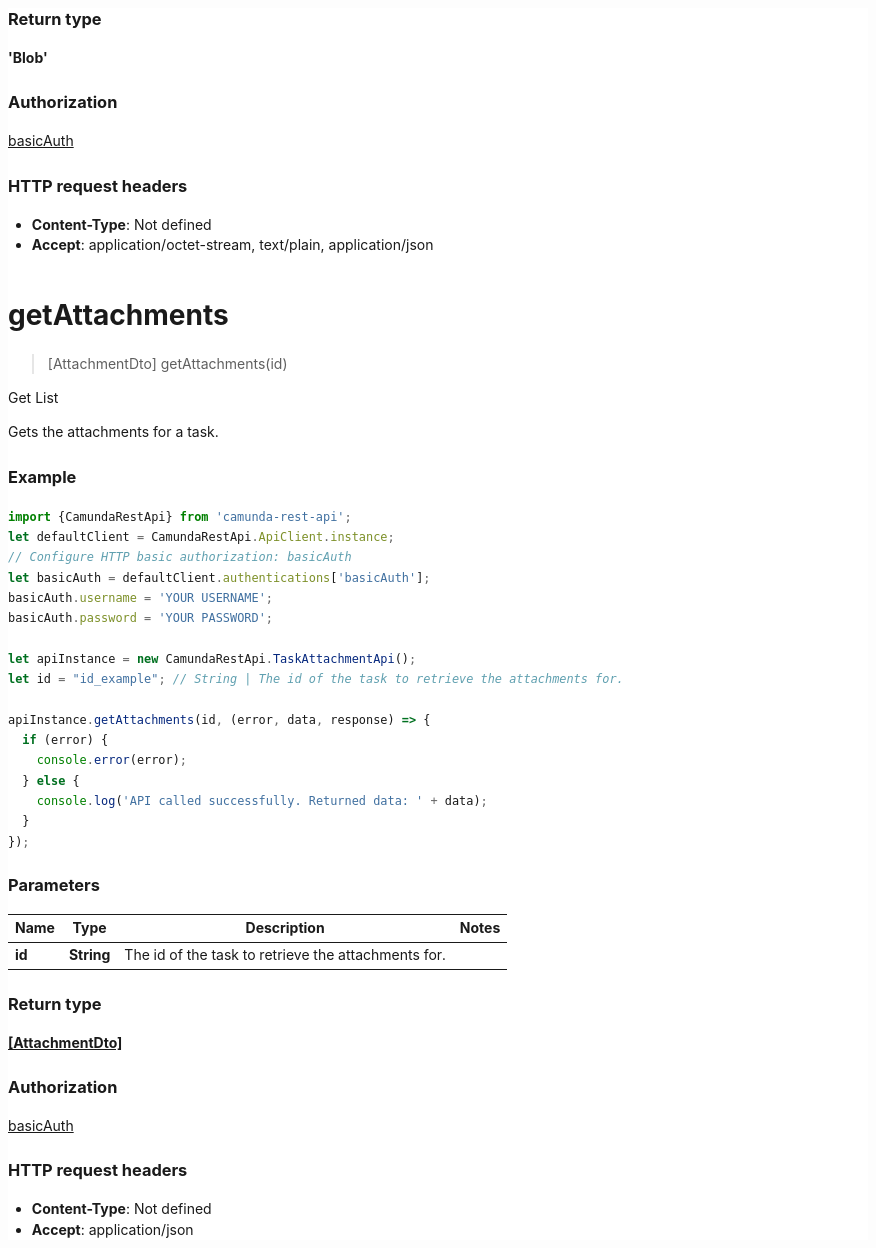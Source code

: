 ### Return type

**&#x27;Blob&#x27;**

### Authorization

[basicAuth](../README.md#basicAuth)

### HTTP request headers

 - **Content-Type**: Not defined
 - **Accept**: application/octet-stream, text/plain, application/json

<a name="getAttachments"></a>
# **getAttachments**
> [AttachmentDto] getAttachments(id)

Get List

Gets the attachments for a task.

### Example
```javascript
import {CamundaRestApi} from 'camunda-rest-api';
let defaultClient = CamundaRestApi.ApiClient.instance;
// Configure HTTP basic authorization: basicAuth
let basicAuth = defaultClient.authentications['basicAuth'];
basicAuth.username = 'YOUR USERNAME';
basicAuth.password = 'YOUR PASSWORD';

let apiInstance = new CamundaRestApi.TaskAttachmentApi();
let id = "id_example"; // String | The id of the task to retrieve the attachments for.

apiInstance.getAttachments(id, (error, data, response) => {
  if (error) {
    console.error(error);
  } else {
    console.log('API called successfully. Returned data: ' + data);
  }
});
```

### Parameters

Name | Type | Description  | Notes
------------- | ------------- | ------------- | -------------
 **id** | **String**| The id of the task to retrieve the attachments for. | 

### Return type

[**[AttachmentDto]**](AttachmentDto.md)

### Authorization

[basicAuth](../README.md#basicAuth)

### HTTP request headers

 - **Content-Type**: Not defined
 - **Accept**: application/json

